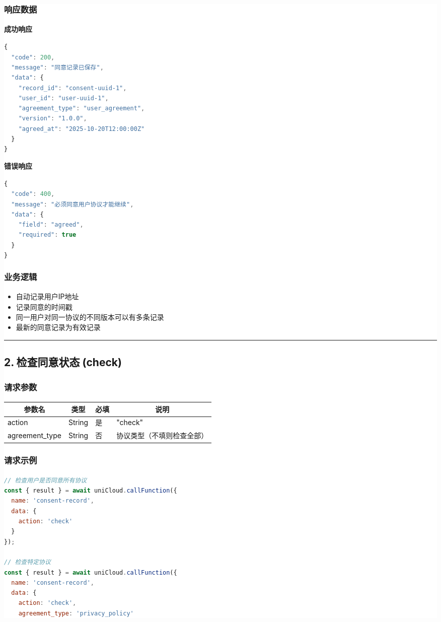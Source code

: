 ### 响应数据

**成功响应**
```javascript
{
  "code": 200,
  "message": "同意记录已保存",
  "data": {
    "record_id": "consent-uuid-1",
    "user_id": "user-uuid-1",
    "agreement_type": "user_agreement",
    "version": "1.0.0",
    "agreed_at": "2025-10-20T12:00:00Z"
  }
}
```

**错误响应**
```javascript
{
  "code": 400,
  "message": "必须同意用户协议才能继续",
  "data": {
    "field": "agreed",
    "required": true
  }
}
```

### 业务逻辑

- 自动记录用户IP地址
- 记录同意的时间戳
- 同一用户对同一协议的不同版本可以有多条记录
- 最新的同意记录为有效记录

---

## 2. 检查同意状态 (check)

### 请求参数

| 参数名 | 类型 | 必填 | 说明 |
|--------|------|------|------|
| action | String | 是 | "check" |
| agreement_type | String | 否 | 协议类型（不填则检查全部） |

### 请求示例

```javascript
// 检查用户是否同意所有协议
const { result } = await uniCloud.callFunction({
  name: 'consent-record',
  data: {
    action: 'check'
  }
});

// 检查特定协议
const { result } = await uniCloud.callFunction({
  name: 'consent-record',
  data: {
    action: 'check',
    agreement_type: 'privacy_policy'
```